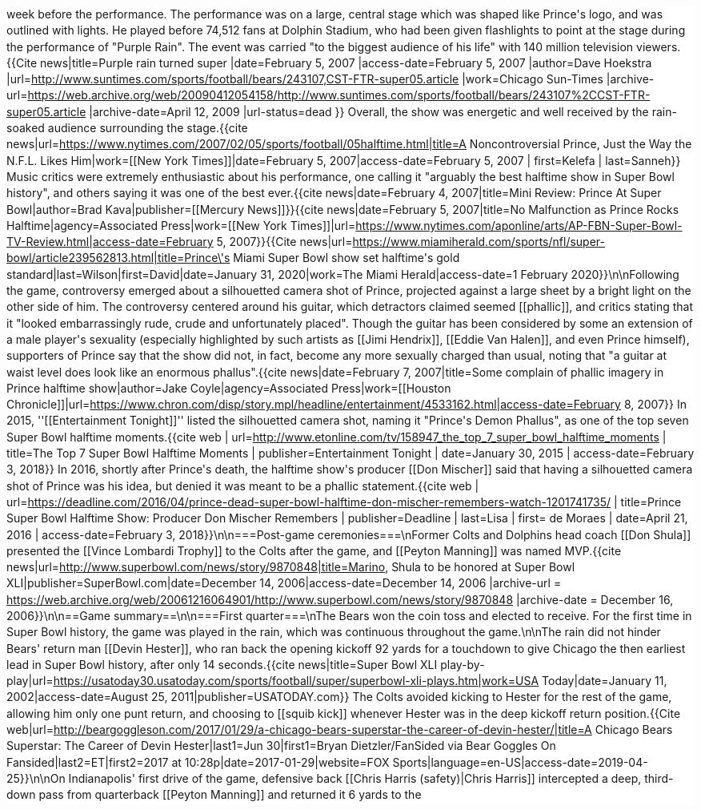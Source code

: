 week before the performance. The performance was on a large, central stage which was shaped like Prince\'s logo, and was outlined with lights. He played before 74,512 fans at Dolphin Stadium, who had been given flashlights to point at the stage during the performance of "Purple Rain". The event was carried "to the biggest audience of his life" with 140 million television viewers.<ref name="Hoekstra">{{Cite news|title=Purple rain turned super |date=February 5, 2007 |access-date=February 5, 2007 |author=Dave Hoekstra |url=http://www.suntimes.com/sports/football/bears/243107,CST-FTR-super05.article |work=Chicago Sun-Times |archive-url=https://web.archive.org/web/20090412054158/http://www.suntimes.com/sports/football/bears/243107%2CCST-FTR-super05.article |archive-date=April 12, 2009 |url-status=dead }}</ref> Overall, the show was energetic and well received by the rain-soaked audience surrounding the stage.<ref>{{cite news|url=https://www.nytimes.com/2007/02/05/sports/football/05halftime.html|title=A Noncontroversial Prince, Just the Way the N.F.L. Likes Him|work=[[New York Times]]|date=February 5, 2007|access-date=February 5, 2007 | first=Kelefa | last=Sanneh}}</ref> Music critics were extremely enthusiastic about his performance, one calling it "arguably the best halftime show in Super Bowl history",<ref name=Hoekstra/> and others saying it was one of the best ever.<ref>{{cite news|date=February 4, 2007|title=Mini Review: Prince At Super Bowl|author=Brad Kava|publisher=[[Mercury News]]}}</ref><ref name="Associated Press">{{cite news|date=February 5, 2007|title=No Malfunction as Prince Rocks Halftime|agency=Associated Press|work=[[New York Times]]|url=https://www.nytimes.com/aponline/arts/AP-FBN-Super-Bowl-TV-Review.html|access-date=February 5, 2007}}</ref><ref>{{Cite news|url=https://www.miamiherald.com/sports/nfl/super-bowl/article239562813.html|title=Prince\'s Miami Super Bowl show set halftime\'s gold standard|last=Wilson|first=David|date=January 31, 2020|work=The Miami Herald|access-date=1 February 2020}}</ref>\n\nFollowing the game, controversy emerged about a silhouetted camera shot of Prince, projected against a large sheet by a bright light on the other side of him. The controversy centered around his guitar, which detractors claimed seemed [[phallic]], and critics stating that it "looked embarrassingly rude, crude and unfortunately placed". Though the guitar has been considered by some an extension of a male player\'s sexuality (especially highlighted by such artists as [[Jimi Hendrix]], [[Eddie Van Halen]], and even Prince himself), supporters of Prince say that the show did not, in fact, become any more sexually charged than usual, noting that "a guitar at waist level does look like an enormous phallus".<ref>{{cite news|date=February 7, 2007|title=Some complain of phallic imagery in Prince halftime show|author=Jake Coyle|agency=Associated Press|work=[[Houston Chronicle]]|url=https://www.chron.com/disp/story.mpl/headline/entertainment/4533162.html|access-date=February 8, 2007}}</ref> In 2015, \'\'[[Entertainment Tonight]]\'\' listed the silhouetted camera shot, naming it "Prince\'s Demon Phallus", as one of the top seven Super Bowl halftime moments.<ref>{{cite web | url=http://www.etonline.com/tv/158947_the_top_7_super_bowl_halftime_moments | title=The Top 7 Super Bowl Halftime Moments | publisher=Entertainment Tonight  | date=January 30, 2015 | access-date=February 3, 2018}}</ref> In 2016, shortly after Prince\'s death, the halftime show\'s producer [[Don Mischer]] said that having a silhouetted camera shot of Prince was his idea, but denied it was meant to be a phallic statement.<ref>{{cite web | url=https://deadline.com/2016/04/prince-dead-super-bowl-halftime-don-mischer-remembers-watch-1201741735/ | title=Prince Super Bowl Halftime Show: Producer Don Mischer Remembers | publisher=Deadline | last=Lisa | first= de Moraes | date=April 21, 2016 | access-date=February 3, 2018}}</ref>\n\n===Post-game ceremonies===\nFormer Colts and Dolphins head coach [[Don Shula]] presented the [[Vince Lombardi Trophy]] to the Colts after the game, and [[Peyton Manning]] was named MVP.<ref>{{cite news|url=http://www.superbowl.com/news/story/9870848|title=Marino, Shula to be honored at Super Bowl XLI|publisher=SuperBowl.com|date=December 14, 2006|access-date=December 14, 2006 |archive-url = https://web.archive.org/web/20061216064901/http://www.superbowl.com/news/story/9870848 |archive-date = December 16, 2006}}</ref>\n\n==Game summary==\n\n===First quarter===\nThe Bears won the coin toss and elected to receive. For the first time in Super Bowl history, the game was played in the rain, which was continuous throughout the game.\n\nThe rain did not hinder Bears\' return man [[Devin Hester]], who ran back the opening kickoff 92&nbsp;yards for a touchdown to give Chicago the then earliest lead in Super Bowl history, after only 14 seconds.<ref name="USA Today Super Bowl XLI Play by Play">{{cite news|title=Super Bowl XLI play-by-play|url=https://usatoday30.usatoday.com/sports/football/super/superbowl-xli-plays.htm|work=USA Today|date=January 11, 2002|access-date=August 25, 2011|publisher=USATODAY.com}}</ref> The Colts avoided kicking to Hester for the rest of the game, allowing him only one punt return, and choosing to [[squib kick]] whenever Hester was in the deep kickoff return position.<ref>{{Cite web|url=http://beargoggleson.com/2017/01/29/a-chicago-bears-superstar-the-career-of-devin-hester/|title=A Chicago Bears Superstar: The Career of Devin Hester|last1=Jun 30|first1=Bryan Dietzler/FanSided via Bear Goggles On Fansided|last2=ET|first2=2017 at 10:28p|date=2017-01-29|website=FOX Sports|language=en-US|access-date=2019-04-25}}</ref>\n\nOn Indianapolis\' first drive of the game, defensive back [[Chris Harris (safety)|Chris Harris]] intercepted a deep, third-down pass from quarterback [[Peyton Manning]] and returned it 6 yards to the